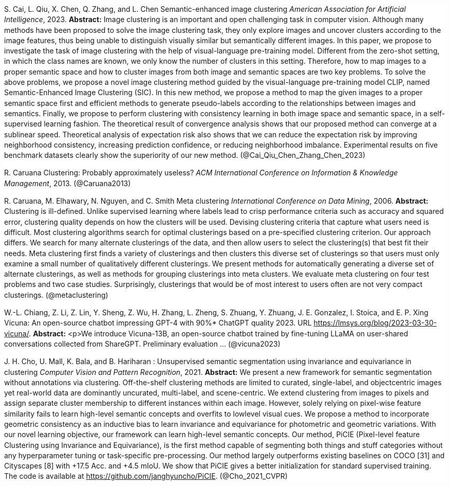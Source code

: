 S. Cai, L. Qiu, X. Chen, Q. Zhang, and L. Chen Semantic-enhanced image clustering *American Association for Artificial Intelligence*, 2023. **Abstract:** Image clustering is an important and open challenging task in computer vision. Although many methods have been proposed to solve the image clustering task, they only explore images and uncover clusters according to the image features, thus being unable to distinguish visually similar but semantically different images. In this paper, we propose to investigate the task of image clustering with the help of visual-language pre-training model. Different from the zero-shot setting, in which the class names are known, we only know the number of clusters in this setting. Therefore, how to map images to a proper semantic space and how to cluster images from both image and semantic spaces are two key problems. To solve the above problems, we propose a novel image clustering method guided by the visual-language pre-training model CLIP, named Semantic-Enhanced Image Clustering (SIC). In this new method, we propose a method to map the given images to a proper semantic space first and efficient methods to generate pseudo-labels according to the relationships between images and semantics. Finally, we propose to perform clustering with consistency learning in both image space and semantic space, in a self-supervised learning fashion. The theoretical result of convergence analysis shows that our proposed method can converge at a sublinear speed. Theoretical analysis of expectation risk also shows that we can reduce the expectation risk by improving neighborhood consistency, increasing prediction confidence, or reducing neighborhood imbalance. Experimental results on five benchmark datasets clearly show the superiority of our new method. (@Cai_Qiu_Chen_Zhang_Chen_2023)

R. Caruana Clustering: Probably approximately useless? *ACM International Conference on Information & Knowledge Management*, 2013. (@Caruana2013)

R. Caruana, M. Elhawary, N. Nguyen, and C. Smith Meta clustering *International Conference on Data Mining*, 2006. **Abstract:** Clustering is ill-defined. Unlike supervised learning where labels lead to crisp performance criteria such as accuracy and squared error, clustering quality depends on how the clusters will be used. Devising clustering criteria that capture what users need is difficult. Most clustering algorithms search for optimal clusterings based on a pre-specified clustering criterion. Our approach differs. We search for many alternate clusterings of the data, and then allow users to select the clustering(s) that best fit their needs. Meta clustering first finds a variety of clusterings and then clusters this diverse set of clusterings so that users must only examine a small number of qualitatively different clusterings. We present methods for automatically generating a diverse set of alternate clusterings, as well as methods for grouping clusterings into meta clusters. We evaluate meta clustering on four test problems and two case studies. Surprisingly, clusterings that would be of most interest to users often are not very compact clusterings. (@metaclustering)

W.-L. Chiang, Z. Li, Z. Lin, Y. Sheng, Z. Wu, H. Zhang, L. Zheng, S. Zhuang, Y. Zhuang, J. E. Gonzalez, I. Stoica, and E. P. Xing Vicuna: An open-source chatbot impressing GPT-4 with 90%\* ChatGPT quality 2023. URL <https://lmsys.org/blog/2023-03-30-vicuna/>. **Abstract:** \<p\>We introduce Vicuna-13B, an open-source chatbot trained by fine-tuning LLaMA on user-shared conversations collected from ShareGPT. Preliminary evaluation ... (@vicuna2023)

J. H. Cho, U. Mall, K. Bala, and B. Hariharan : Unsupervised semantic segmentation using invariance and equivariance in clustering *Computer Vision and Pattern Recognition*, 2021. **Abstract:** We present a new framework for semantic segmentation without annotations via clustering. Off-the-shelf clustering methods are limited to curated, single-label, and objectcentric images yet real-world data are dominantly uncurated, multi-label, and scene-centric. We extend clustering from images to pixels and assign separate cluster membership to different instances within each image. However, solely relying on pixel-wise feature similarity fails to learn high-level semantic concepts and overfits to lowlevel visual cues. We propose a method to incorporate geometric consistency as an inductive bias to learn invariance and equivariance for photometric and geometric variations. With our novel learning objective, our framework can learn high-level semantic concepts. Our method, PiCIE (Pixel-level feature Clustering using Invariance and Equivariance), is the first method capable of segmenting both things and stuff categories without any hyperparameter tuning or task-specific pre-processing. Our method largely outperforms existing baselines on COCO \[31\] and Cityscapes \[8\] with +17.5 Acc. and +4.5 mIoU. We show that PiCIE gives a better initialization for standard supervised training. The code is available at https://github.com/janghyuncho/PiCIE. (@Cho_2021_CVPR)
